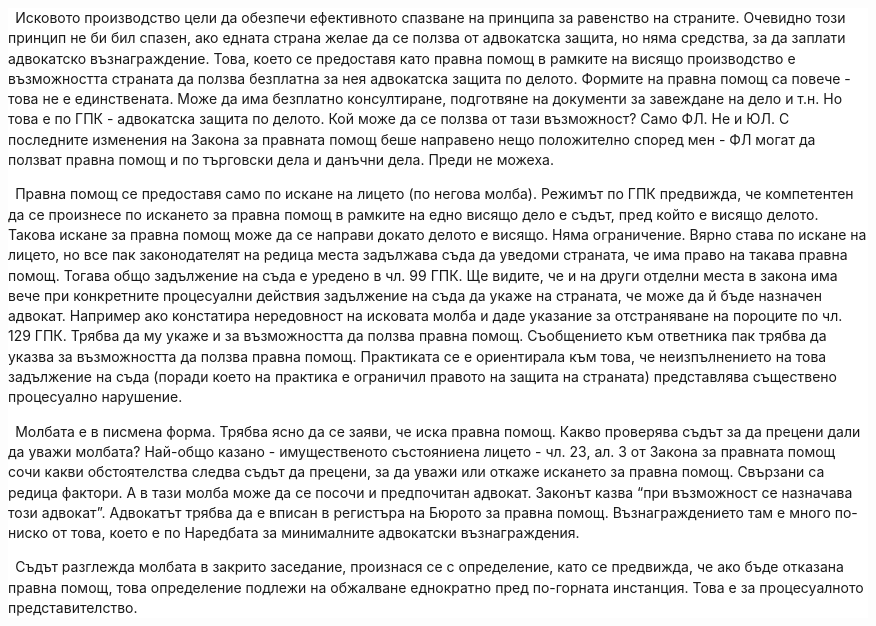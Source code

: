 ` `Исковото производство цели да обезпечи ефективното спазване на принципа за равенство на страните. Очевидно този принцип не би бил спазен, ако едната страна желае да се ползва от адвокатска защита, но няма средства, за да заплати адвокатско възнаграждение. Това, което се предоставя като правна помощ в рамките на висящо производство е възможността страната да ползва безплатна за нея адвокатска защита по делото. Формите на правна помощ са повече - това не е единствената. Може да има безплатно консултиране, подготвяне на документи за завеждане на дело и т.н. Но това е по ГПК - адвокатска защита по делото. Кой може да се ползва от тази възможност? Само ФЛ. Не и ЮЛ. С последните изменения на Закона за правната помощ беше направено нещо положително според мен - ФЛ могат да ползват правна помощ и по търговски дела и данъчни дела. Преди не можеха. 

` `Правна помощ се предоставя само по искане на лицето (по негова молба). Режимът по ГПК предвижда, че компетентен да се произнесе по искането за правна помощ в рамките на едно висящо дело е съдът, пред който е висящо делото. Такова искане за правна помощ може да се направи докато делото е висящо. Няма ограничение. Вярно става по искане на лицето, но все пак законодателят на редица места задължава съда да уведоми страната, че има право на такава правна помощ. Тогава общо задължение на съда е уредено в чл. 99 ГПК. Ще видите, че и на други отделни места в закона има вече при конкретните процесуални действия задължение на съда да укаже на страната, че може да й бъде назначен адвокат. Например ако констатира нередовност на исковата молба и даде указание за отстраняване на пороците по чл. 129 ГПК. Трябва да му укаже и за възможността да ползва правна помощ. Съобщението към ответника пак трябва да указва за възможността да ползва правна помощ. Практиката се е ориентирала към това, че неизпълнението на това задължение на съда (поради което на практика е ограничил правото на защита на страната) представлява съществено процесуално нарушение.  

` `Молбата е в писмена форма. Трябва ясно да се заяви, че иска правна помощ. Какво проверява съдът за да прецени дали да уважи молбата? Най-общо казано - имущественото състояниена лицето - чл. 23, ал. 3 от Закона за правната помощ сочи какви обстоятелства следва съдът да прецени, за да уважи или откаже искането за правна помощ. Свързани са редица фактори. А в тази молба може да се посочи и предпочитан адвокат. Законът казва “при възможност се назначава този адвокат”. Адвокатът трябва да е вписан в регистъра на Бюрото за правна помощ. Възнаграждението там е много по-ниско от това, което е по Наредбата за минималните адвокатски възнаграждения.  

` `Съдът разглежда молбата в закрито заседание, произнася се с определение, като се предвижда, че ако бъде отказана правна помощ, това определение подлежи на обжалване еднократно пред по-горната инстанция. Това е за процесуалното представителство.  


